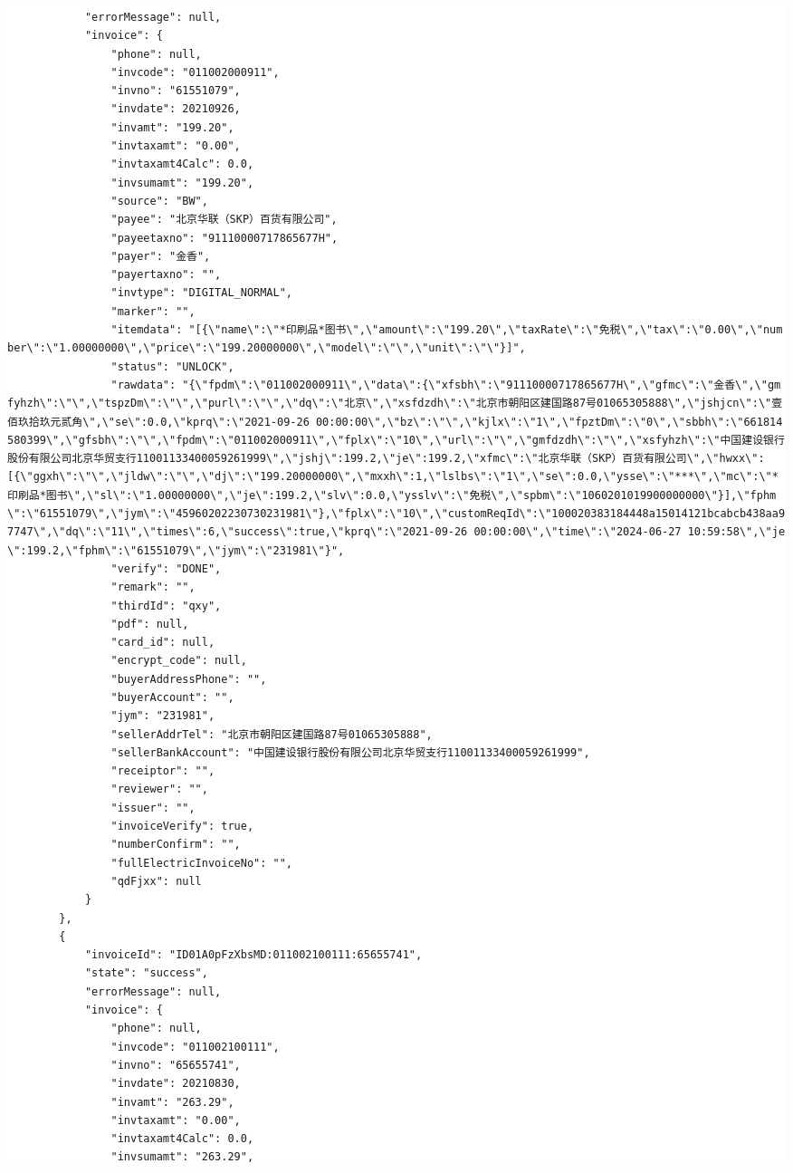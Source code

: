                 "errorMessage": null,  
                "invoice": {  
                    "phone": null,  
                    "invcode": "011002000911",  
                    "invno": "61551079",  
                    "invdate": 20210926,  
                    "invamt": "199.20",  
                    "invtaxamt": "0.00",  
                    "invtaxamt4Calc": 0.0,  
                    "invsumamt": "199.20",  
                    "source": "BW",  
                    "payee": "北京华联（SKP）百货有限公司",  
                    "payeetaxno": "91110000717865677H",  
                    "payer": "金香",  
                    "payertaxno": "",  
                    "invtype": "DIGITAL_NORMAL",  
                    "marker": "",  
                    "itemdata": "[{\"name\":\"*印刷品*图书\",\"amount\":\"199.20\",\"taxRate\":\"免税\",\"tax\":\"0.00\",\"number\":\"1.00000000\",\"price\":\"199.20000000\",\"model\":\"\",\"unit\":\"\"}]",  
                    "status": "UNLOCK",  
                    "rawdata": "{\"fpdm\":\"011002000911\",\"data\":{\"xfsbh\":\"91110000717865677H\",\"gfmc\":\"金香\",\"gmfyhzh\":\"\",\"tspzDm\":\"\",\"purl\":\"\",\"dq\":\"北京\",\"xsfdzdh\":\"北京市朝阳区建国路87号01065305888\",\"jshjcn\":\"壹佰玖拾玖元贰角\",\"se\":0.0,\"kprq\":\"2021-09-26 00:00:00\",\"bz\":\"\",\"kjlx\":\"1\",\"fpztDm\":\"0\",\"sbbh\":\"661814580399\",\"gfsbh\":\"\",\"fpdm\":\"011002000911\",\"fplx\":\"10\",\"url\":\"\",\"gmfdzdh\":\"\",\"xsfyhzh\":\"中国建设银行股份有限公司北京华贸支行11001133400059261999\",\"jshj\":199.2,\"je\":199.2,\"xfmc\":\"北京华联（SKP）百货有限公司\",\"hwxx\":[{\"ggxh\":\"\",\"jldw\":\"\",\"dj\":\"199.20000000\",\"mxxh\":1,\"lslbs\":\"1\",\"se\":0.0,\"ysse\":\"***\",\"mc\":\"*印刷品*图书\",\"sl\":\"1.00000000\",\"je\":199.2,\"slv\":0.0,\"ysslv\":\"免税\",\"spbm\":\"1060201019900000000\"}],\"fphm\":\"61551079\",\"jym\":\"45960202230730231981\"},\"fplx\":\"10\",\"customReqId\":\"100020383184448a15014121bcabcb438aa97747\",\"dq\":\"11\",\"times\":6,\"success\":true,\"kprq\":\"2021-09-26 00:00:00\",\"time\":\"2024-06-27 10:59:58\",\"je\":199.2,\"fphm\":\"61551079\",\"jym\":\"231981\"}",  
                    "verify": "DONE",  
                    "remark": "",  
                    "thirdId": "qxy",  
                    "pdf": null,  
                    "card_id": null,  
                    "encrypt_code": null,  
                    "buyerAddressPhone": "",  
                    "buyerAccount": "",  
                    "jym": "231981",  
                    "sellerAddrTel": "北京市朝阳区建国路87号01065305888",  
                    "sellerBankAccount": "中国建设银行股份有限公司北京华贸支行11001133400059261999",  
                    "receiptor": "",  
                    "reviewer": "",  
                    "issuer": "",  
                    "invoiceVerify": true,  
                    "numberConfirm": "",  
                    "fullElectricInvoiceNo": "",  
                    "qdFjxx": null  
                }  
            },  
            {  
                "invoiceId": "ID01A0pFzXbsMD:011002100111:65655741",  
                "state": "success",  
                "errorMessage": null,  
                "invoice": {  
                    "phone": null,  
                    "invcode": "011002100111",  
                    "invno": "65655741",  
                    "invdate": 20210830,  
                    "invamt": "263.29",  
                    "invtaxamt": "0.00",  
                    "invtaxamt4Calc": 0.0,  
                    "invsumamt": "263.29",  